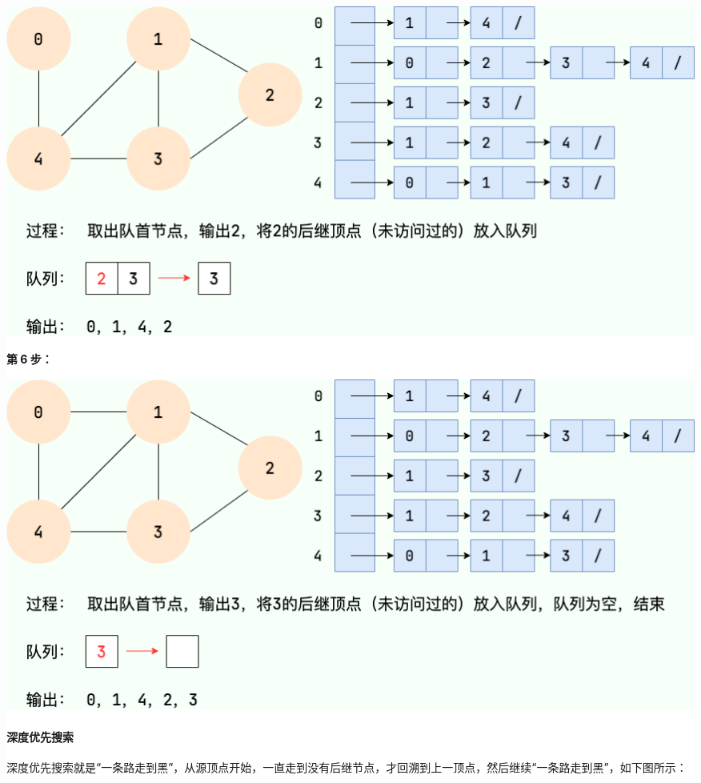 ![](images\breadth-first-search5.png)

**第 6 步：**

![](images\breadth-first-search6.png)

#### 深度优先搜索

深度优先搜索就是“一条路走到黑”，从源顶点开始，一直走到没有后继节点，才回溯到上一顶点，然后继续“一条路走到黑”，如下图所示：
